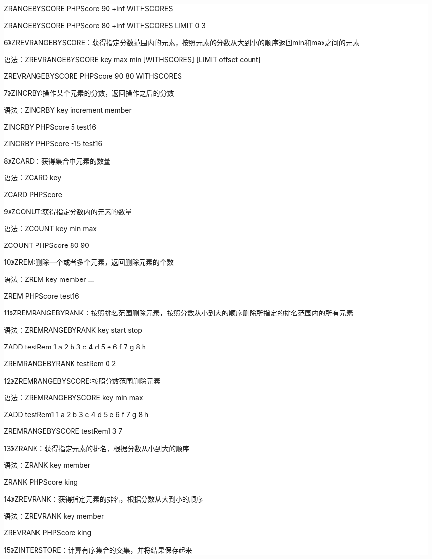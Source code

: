 ZRANGEBYSCORE PHPScore 90 +inf WITHSCORES

ZRANGEBYSCORE PHPScore 80 +inf WITHSCORES LIMIT 0 3

6》ZREVRANGEBYSCORE：获得指定分数范围内的元素，按照元素的分数从大到小的顺序返回min和max之间的元素

语法：ZREVRANGEBYSCORE key max min [WITHSCORES] [LIMIT offset count]

ZREVRANGEBYSCORE PHPScore 90 80 WITHSCORES

7》ZINCRBY:操作某个元素的分数，返回操作之后的分数

语法：ZINCRBY key increment member

ZINCRBY PHPScore 5 test16

ZINCRBY PHPScore -15 test16

8》ZCARD：获得集合中元素的数量

语法：ZCARD key

ZCARD PHPScore

9》ZCONUT:获得指定分数内的元素的数量

语法：ZCOUNT key min max

ZCOUNT PHPScore 80 90

10》ZREM:删除一个或者多个元素，返回删除元素的个数

语法：ZREM key member ...

ZREM PHPScore test16

11》ZREMRANGEBYRANK：按照排名范围删除元素，按照分数从小到大的顺序删除所指定的排名范围内的所有元素

语法：ZREMRANGEBYRANK key start stop

ZADD testRem 1 a 2 b 3 c 4 d 5 e 6 f 7 g 8 h

ZREMRANGEBYRANK testRem 0 2

12》ZREMRANGEBYSCORE:按照分数范围删除元素

语法：ZREMRANGEBYSCORE key min max

ZADD testRem1 1 a 2 b 3 c 4 d 5 e 6 f 7 g 8 h

ZREMRANGEBYSCORE testRem1 3 7

13》ZRANK：获得指定元素的排名，根据分数从小到大的顺序

语法：ZRANK key member

ZRANK PHPScore king

14》ZREVRANK：获得指定元素的排名，根据分数从大到小的顺序

语法：ZREVRANK key member

ZREVRANK PHPScore king

15》ZINTERSTORE：计算有序集合的交集，并将结果保存起来
